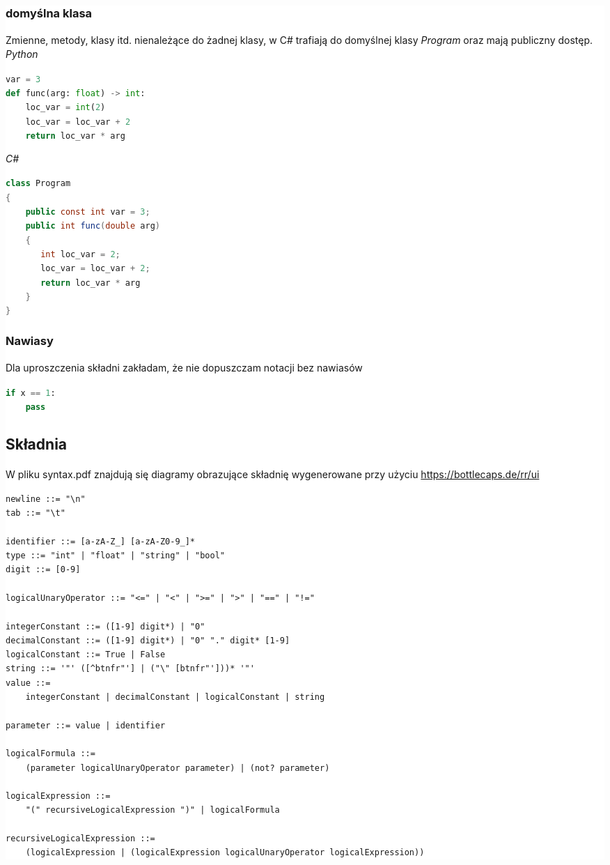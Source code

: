 ### **domyślna klasa**
Zmienne, metody, klasy itd. nienależące do żadnej klasy, w C# trafiają do domyślnej klasy *Program* oraz mają publiczny dostęp.
*Python*
```python
var = 3
def func(arg: float) -> int:
    loc_var = int(2)
    loc_var = loc_var + 2
    return loc_var * arg
```
*C#*
```c#
class Program
{
    public const int var = 3;
    public int func(double arg)
    {
       int loc_var = 2;
       loc_var = loc_var + 2;
       return loc_var * arg
    }
}
```

### Nawiasy
Dla uproszczenia składni zakładam, że nie dopuszczam notacji bez nawiasów
```python
if x == 1:
    pass
```

## Składnia
W pliku syntax.pdf znajdują się diagramy obrazujące składnię wygenerowane przy użyciu
https://bottlecaps.de/rr/ui
```
newline ::= "\n"
tab ::= "\t"

identifier ::= [a-zA-Z_] [a-zA-Z0-9_]*
type ::= "int" | "float" | "string" | "bool"
digit ::= [0-9]

logicalUnaryOperator ::= "<=" | "<" | ">=" | ">" | "==" | "!="

integerConstant ::= ([1-9] digit*) | "0"
decimalConstant ::= ([1-9] digit*) | "0" "." digit* [1-9] 
logicalConstant ::= True | False
string ::= '"' ([^btnfr"'] | ("\" [btnfr"']))* '"'
value ::= 
	integerConstant | decimalConstant | logicalConstant | string

parameter ::= value | identifier

logicalFormula ::=  
	(parameter logicalUnaryOperator parameter) | (not? parameter)

logicalExpression ::= 
	"(" recursiveLogicalExpression ")" | logicalFormula

recursiveLogicalExpression ::= 
	(logicalExpression | (logicalExpression logicalUnaryOperator logicalExpression)) 

```